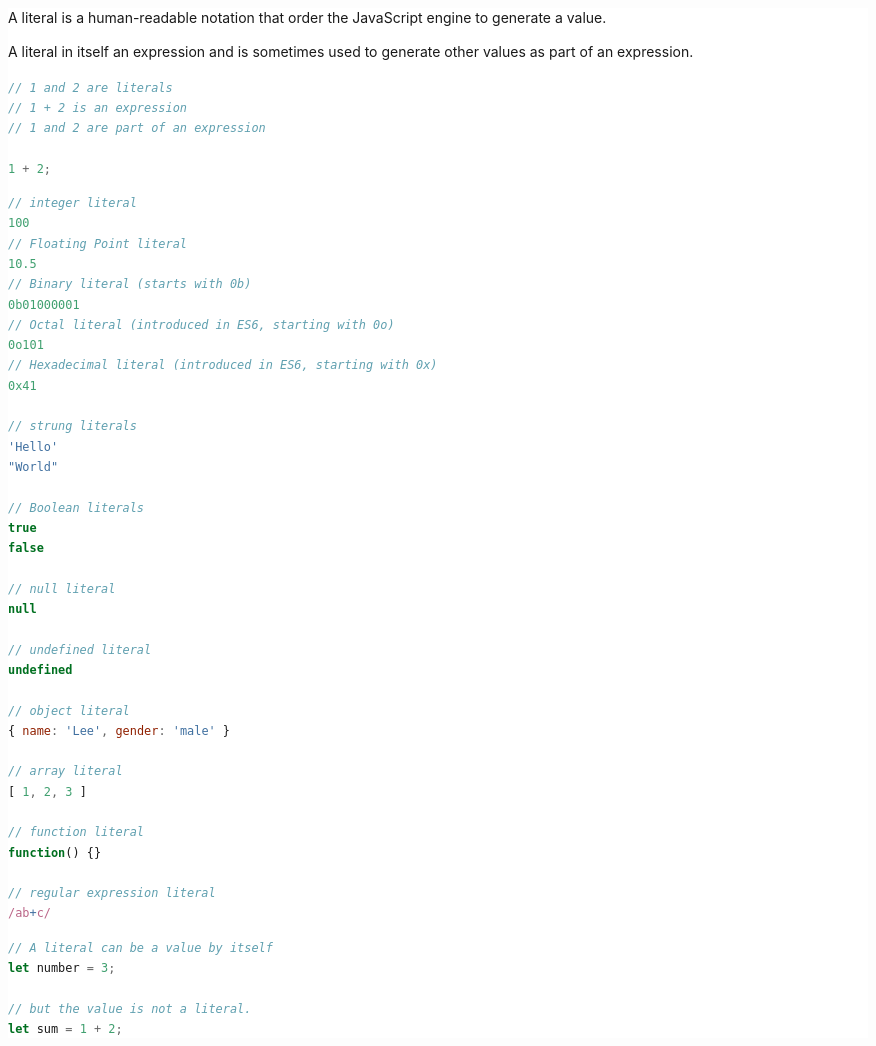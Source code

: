 A literal is a human-readable notation that order the JavaScript engine to generate a value.

A literal in itself an expression and is sometimes used to generate other values as part of an expression.

```javascript
// 1 and 2 are literals
// 1 + 2 is an expression
// 1 and 2 are part of an expression

1 + 2;
```

```javascript
// integer literal
100
// Floating Point literal
10.5
// Binary literal (starts with 0b)
0b01000001
// Octal literal (introduced in ES6, starting with 0o)
0o101
// Hexadecimal literal (introduced in ES6, starting with 0x)
0x41

// strung literals
'Hello'
"World"

// Boolean literals
true
false

// null literal
null

// undefined literal
undefined

// object literal
{ name: 'Lee', gender: 'male' }

// array literal
[ 1, 2, 3 ]

// function literal
function() {}

// regular expression literal
/ab+c/
```

```javascript
// A literal can be a value by itself
let number = 3;

// but the value is not a literal.
let sum = 1 + 2;
```
